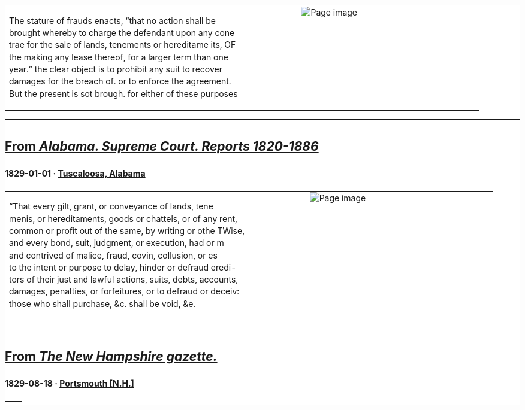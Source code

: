 <table style="width: 100%;"><tr><td style="width: 50%">

  
  
The stature of frauds enacts, “that no action shall be  
brought whereby to charge the defendant upon any cone  
trae for the sale of lands, tenements or hereditame its, OF  
the making any lease thereof, for a larger term than one  
year.” the clear object is to prohibit any suit to recover  
damages for the breach of. or to enforce the agreement.  
But the present is sot brough. for either of these purposes
</td><td style="width: 50%; max-height: 75%; margin: auto; display: block;">
<img alt="Page image" src="https://iiif.archive.org/image/iiif/2/sim_alabama-supreme-court-reports_1829-01_2%2Fsim_alabama-supreme-court-reports_1829-01_2_jp2.zip%2Fsim_alabama-supreme-court-reports_1829-01_2_jp2%2Fsim_alabama-supreme-court-reports_1829-01_2_0016.jp2/pct:12.179487179487179,64.44736842105263,60.16483516483517,10.210526315789474/600,/0/default.jpg"/>
</td>
</tr></table>

---

## [From _Alabama. Supreme Court. Reports 1820-1886_](https://archive.org/details/sim_alabama-supreme-court-reports_1829-01_2/page/n51/mode/1up?view=theater)

#### 1829-01-01 &middot; [Tuscaloosa, Alabama](http://dbpedia.org/resource/Tuscaloosa%2C_Alabama)

<table style="width: 100%;"><tr><td style="width: 50%">

  
“That every gilt, grant, or conveyance of lands, tene  
menis, or hereditaments, goods or chattels, or of any rent,  
common or profit out of the same, by writing or othe TWise,  
and every bond, suit, judgment, or execution, had or m  
and contrived of malice, fraud, covin, collusion, or es  
to the intent or purpose to delay, hinder or defraud eredi-  
tors of their just and lawful actions, suits, debts, accounts,  
damages, penalties, or forfeitures, or to defraud or deceiv:  
those who shall purchase, &amp;c. shall be void, &amp;e.
</td><td style="width: 50%; max-height: 75%; margin: auto; display: block;">
<img alt="Page image" src="https://iiif.archive.org/image/iiif/2/sim_alabama-supreme-court-reports_1829-01_2%2Fsim_alabama-supreme-court-reports_1829-01_2_jp2.zip%2Fsim_alabama-supreme-court-reports_1829-01_2_jp2%2Fsim_alabama-supreme-court-reports_1829-01_2_0051.jp2/pct:31.227106227106226,54.36715481171548,60.43956043956044,13.25836820083682/600,/0/default.jpg"/>
</td>
</tr></table>

---

## [From _The New Hampshire gazette._](https://www.loc.gov/resource/sn83025588/1829-08-18/ed-1/?sp=1)

#### 1829-08-18 &middot; [Portsmouth [N.H.]](http://dbpedia.org/resource/Portsmouth%2C_New_Hampshire)

<table style="width: 100%;"><tr><td style="width: 50%">

  
